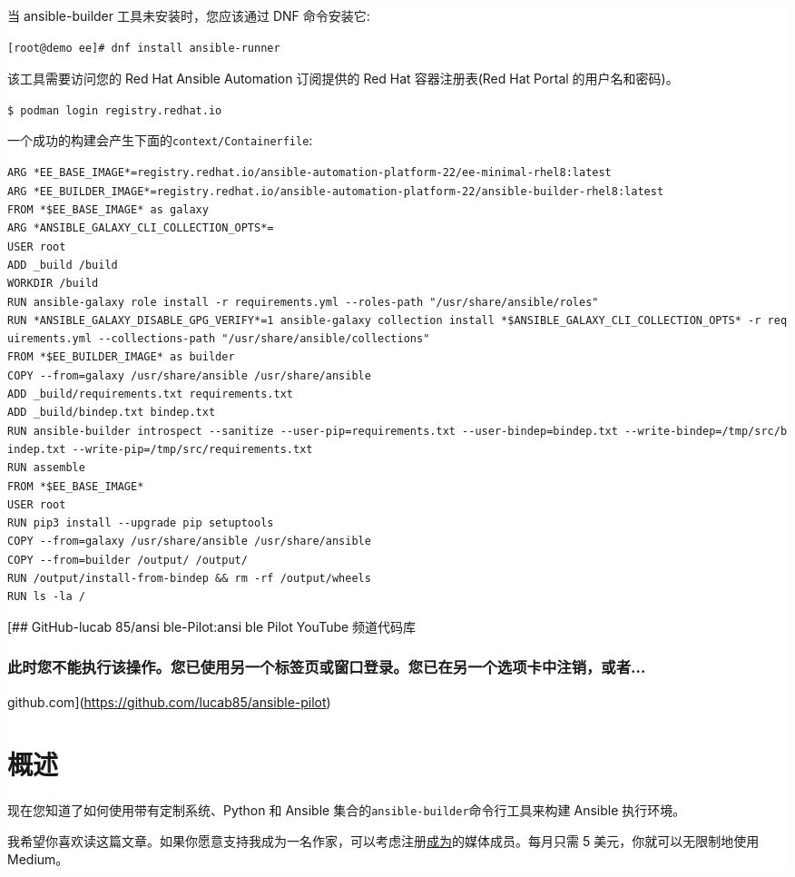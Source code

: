 当 ansible-builder 工具未安装时，您应该通过 DNF 命令安装它:

```
[root@demo ee]# dnf install ansible-runner
```

该工具需要访问您的 Red Hat Ansible Automation 订阅提供的 Red Hat 容器注册表(Red Hat Portal 的用户名和密码)。

```
$ podman login registry.redhat.io
```

一个成功的构建会产生下面的`context/Containerfile`:

```
ARG *EE_BASE_IMAGE*=registry.redhat.io/ansible-automation-platform-22/ee-minimal-rhel8:latest
ARG *EE_BUILDER_IMAGE*=registry.redhat.io/ansible-automation-platform-22/ansible-builder-rhel8:latest
FROM *$EE_BASE_IMAGE* as galaxy
ARG *ANSIBLE_GALAXY_CLI_COLLECTION_OPTS*=
USER root
ADD _build /build
WORKDIR /build
RUN ansible-galaxy role install -r requirements.yml --roles-path "/usr/share/ansible/roles"
RUN *ANSIBLE_GALAXY_DISABLE_GPG_VERIFY*=1 ansible-galaxy collection install *$ANSIBLE_GALAXY_CLI_COLLECTION_OPTS* -r requirements.yml --collections-path "/usr/share/ansible/collections"
FROM *$EE_BUILDER_IMAGE* as builder
COPY --from=galaxy /usr/share/ansible /usr/share/ansible
ADD _build/requirements.txt requirements.txt
ADD _build/bindep.txt bindep.txt
RUN ansible-builder introspect --sanitize --user-pip=requirements.txt --user-bindep=bindep.txt --write-bindep=/tmp/src/bindep.txt --write-pip=/tmp/src/requirements.txt
RUN assemble
FROM *$EE_BASE_IMAGE*
USER root
RUN pip3 install --upgrade pip setuptools
COPY --from=galaxy /usr/share/ansible /usr/share/ansible
COPY --from=builder /output/ /output/
RUN /output/install-from-bindep && rm -rf /output/wheels
RUN ls -la /
```

[](https://github.com/lucab85/ansible-pilot) [## GitHub-lucab 85/ansi ble-Pilot:ansi ble Pilot YouTube 频道代码库

### 此时您不能执行该操作。您已使用另一个标签页或窗口登录。您已在另一个选项卡中注销，或者…

github.com](https://github.com/lucab85/ansible-pilot) 

# 概述

现在您知道了如何使用带有定制系统、Python 和 Ansible 集合的`ansible-builder`命令行工具来构建 Ansible 执行环境。

我希望你喜欢读这篇文章。如果你愿意支持我成为一名作家，可以考虑注册[成为](https://ansiblepilot.medium.com/membership)的媒体成员。每月只需 5 美元，你就可以无限制地使用 Medium。
